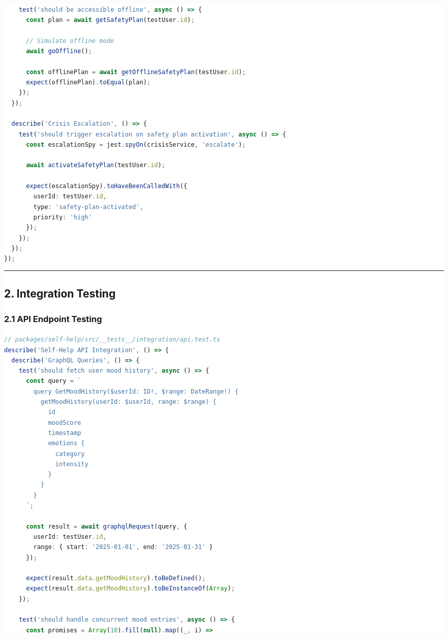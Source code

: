 ```typescript
    test('should be accessible offline', async () => {
      const plan = await getSafetyPlan(testUser.id);
      
      // Simulate offline mode
      await goOffline();
      
      const offlinePlan = await getOfflineSafetyPlan(testUser.id);
      expect(offlinePlan).toEqual(plan);
    });
  });

  describe('Crisis Escalation', () => {
    test('should trigger escalation on safety plan activation', async () => {
      const escalationSpy = jest.spyOn(crisisService, 'escalate');
      
      await activateSafetyPlan(testUser.id);
      
      expect(escalationSpy).toHaveBeenCalledWith({
        userId: testUser.id,
        type: 'safety-plan-activated',
        priority: 'high'
      });
    });
  });
});
```

---

## 2. Integration Testing

### 2.1 API Endpoint Testing

```typescript
// packages/self-help/src/__tests__/integration/api.test.ts
describe('Self-Help API Integration', () => {
  describe('GraphQL Queries', () => {
    test('should fetch user mood history', async () => {
      const query = `
        query GetMoodHistory($userId: ID!, $range: DateRange!) {
          getMoodHistory(userId: $userId, range: $range) {
            id
            moodScore
            timestamp
            emotions {
              category
              intensity
            }
          }
        }
      `;
      
      const result = await graphqlRequest(query, {
        userId: testUser.id,
        range: { start: '2025-01-01', end: '2025-01-31' }
      });
      
      expect(result.data.getMoodHistory).toBeDefined();
      expect(result.data.getMoodHistory).toBeInstanceOf(Array);
    });

    test('should handle concurrent mood entries', async () => {
      const promises = Array(10).fill(null).map((_, i) => 
```